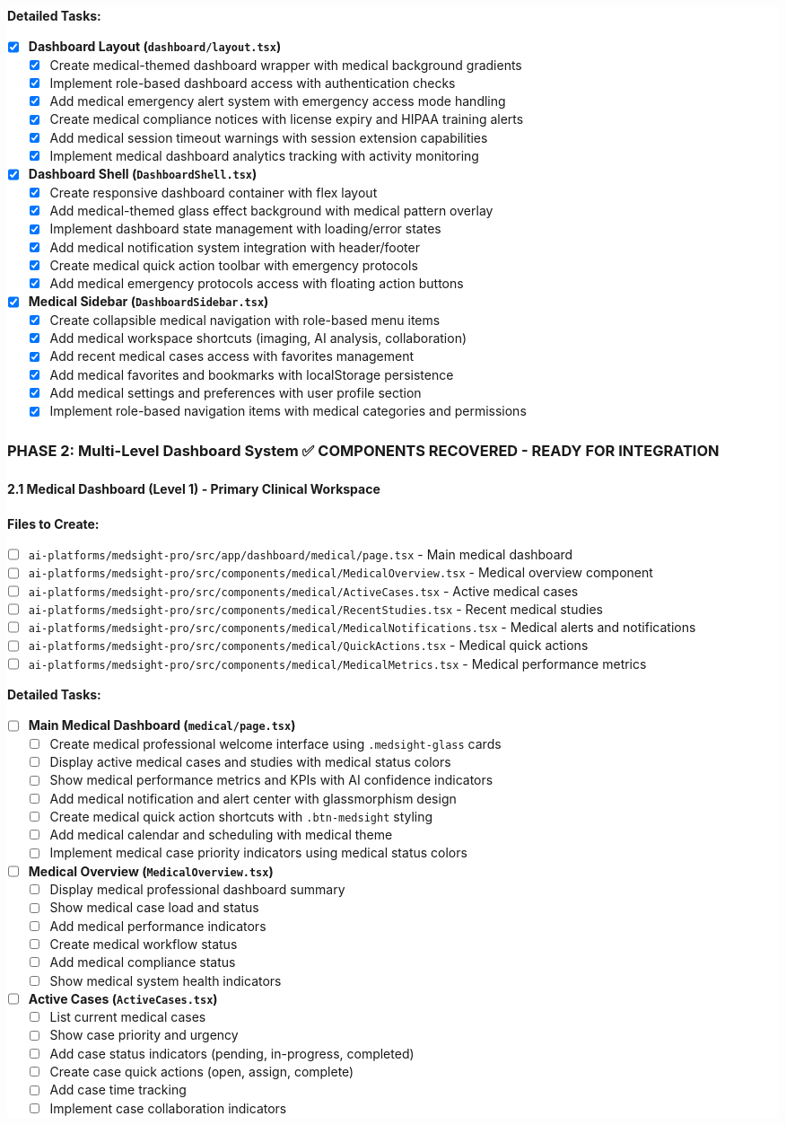**Detailed Tasks:**
- [x] **Dashboard Layout (`dashboard/layout.tsx`)**
  - [x] Create medical-themed dashboard wrapper with medical background gradients
  - [x] Implement role-based dashboard access with authentication checks
  - [x] Add medical emergency alert system with emergency access mode handling
  - [x] Create medical compliance notices with license expiry and HIPAA training alerts
  - [x] Add medical session timeout warnings with session extension capabilities
  - [x] Implement medical dashboard analytics tracking with activity monitoring
- [x] **Dashboard Shell (`DashboardShell.tsx`)**
  - [x] Create responsive dashboard container with flex layout
  - [x] Add medical-themed glass effect background with medical pattern overlay
  - [x] Implement dashboard state management with loading/error states
  - [x] Add medical notification system integration with header/footer
  - [x] Create medical quick action toolbar with emergency protocols
  - [x] Add medical emergency protocols access with floating action buttons
- [x] **Medical Sidebar (`DashboardSidebar.tsx`)**
  - [x] Create collapsible medical navigation with role-based menu items
  - [x] Add medical workspace shortcuts (imaging, AI analysis, collaboration)
  - [x] Add recent medical cases access with favorites management
  - [x] Add medical favorites and bookmarks with localStorage persistence
  - [x] Add medical settings and preferences with user profile section
  - [x] Implement role-based navigation items with medical categories and permissions

### **PHASE 2: Multi-Level Dashboard System** ✅ **COMPONENTS RECOVERED - READY FOR INTEGRATION**

#### **2.1 Medical Dashboard (Level 1) - Primary Clinical Workspace**
**Files to Create:**
- [ ] `ai-platforms/medsight-pro/src/app/dashboard/medical/page.tsx` - Main medical dashboard
- [ ] `ai-platforms/medsight-pro/src/components/medical/MedicalOverview.tsx` - Medical overview component
- [ ] `ai-platforms/medsight-pro/src/components/medical/ActiveCases.tsx` - Active medical cases
- [ ] `ai-platforms/medsight-pro/src/components/medical/RecentStudies.tsx` - Recent medical studies
- [ ] `ai-platforms/medsight-pro/src/components/medical/MedicalNotifications.tsx` - Medical alerts and notifications
- [ ] `ai-platforms/medsight-pro/src/components/medical/QuickActions.tsx` - Medical quick actions
- [ ] `ai-platforms/medsight-pro/src/components/medical/MedicalMetrics.tsx` - Medical performance metrics

**Detailed Tasks:**
- [ ] **Main Medical Dashboard (`medical/page.tsx`)**
  - [ ] Create medical professional welcome interface using `.medsight-glass` cards
  - [ ] Display active medical cases and studies with medical status colors
  - [ ] Show medical performance metrics and KPIs with AI confidence indicators
  - [ ] Add medical notification and alert center with glassmorphism design
  - [ ] Create medical quick action shortcuts with `.btn-medsight` styling
  - [ ] Add medical calendar and scheduling with medical theme
  - [ ] Implement medical case priority indicators using medical status colors
- [ ] **Medical Overview (`MedicalOverview.tsx`)**
  - [ ] Display medical professional dashboard summary
  - [ ] Show medical case load and status
  - [ ] Add medical performance indicators
  - [ ] Create medical workflow status
  - [ ] Add medical compliance status
  - [ ] Show medical system health indicators
- [ ] **Active Cases (`ActiveCases.tsx`)**
  - [ ] List current medical cases
  - [ ] Show case priority and urgency
  - [ ] Add case status indicators (pending, in-progress, completed)
  - [ ] Create case quick actions (open, assign, complete)
  - [ ] Add case time tracking
  - [ ] Implement case collaboration indicators

